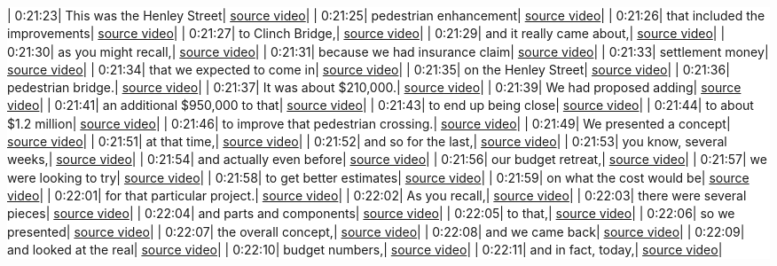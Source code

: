 | 0:21:23| This was the Henley Street| [source video](https://archive.org/details/citycouncilr265140304?start=1283)|
| 0:21:25| pedestrian enhancement| [source video](https://archive.org/details/citycouncilr265140304?start=1285)|
| 0:21:26| that included the improvements| [source video](https://archive.org/details/citycouncilr265140304?start=1286)|
| 0:21:27| to Clinch Bridge,| [source video](https://archive.org/details/citycouncilr265140304?start=1287)|
| 0:21:29| and it really came about,| [source video](https://archive.org/details/citycouncilr265140304?start=1289)|
| 0:21:30| as you might recall,| [source video](https://archive.org/details/citycouncilr265140304?start=1290)|
| 0:21:31| because we had insurance claim| [source video](https://archive.org/details/citycouncilr265140304?start=1291)|
| 0:21:33| settlement money| [source video](https://archive.org/details/citycouncilr265140304?start=1293)|
| 0:21:34| that we expected to come in| [source video](https://archive.org/details/citycouncilr265140304?start=1294)|
| 0:21:35| on the Henley Street| [source video](https://archive.org/details/citycouncilr265140304?start=1295)|
| 0:21:36| pedestrian bridge.| [source video](https://archive.org/details/citycouncilr265140304?start=1296)|
| 0:21:37| It was about $210,000.| [source video](https://archive.org/details/citycouncilr265140304?start=1297)|
| 0:21:39| We had proposed adding| [source video](https://archive.org/details/citycouncilr265140304?start=1299)|
| 0:21:41| an additional $950,000 to that| [source video](https://archive.org/details/citycouncilr265140304?start=1301)|
| 0:21:43| to end up being close| [source video](https://archive.org/details/citycouncilr265140304?start=1303)|
| 0:21:44| to about $1.2 million| [source video](https://archive.org/details/citycouncilr265140304?start=1304)|
| 0:21:46| to improve that pedestrian crossing.| [source video](https://archive.org/details/citycouncilr265140304?start=1306)|
| 0:21:49| We presented a concept| [source video](https://archive.org/details/citycouncilr265140304?start=1309)|
| 0:21:51| at that time,| [source video](https://archive.org/details/citycouncilr265140304?start=1311)|
| 0:21:52| and so for the last,| [source video](https://archive.org/details/citycouncilr265140304?start=1312)|
| 0:21:53| you know, several weeks,| [source video](https://archive.org/details/citycouncilr265140304?start=1313)|
| 0:21:54| and actually even before| [source video](https://archive.org/details/citycouncilr265140304?start=1314)|
| 0:21:56| our budget retreat,| [source video](https://archive.org/details/citycouncilr265140304?start=1316)|
| 0:21:57| we were looking to try| [source video](https://archive.org/details/citycouncilr265140304?start=1317)|
| 0:21:58| to get better estimates| [source video](https://archive.org/details/citycouncilr265140304?start=1318)|
| 0:21:59| on what the cost would be| [source video](https://archive.org/details/citycouncilr265140304?start=1319)|
| 0:22:01| for that particular project.| [source video](https://archive.org/details/citycouncilr265140304?start=1321)|
| 0:22:02| As you recall,| [source video](https://archive.org/details/citycouncilr265140304?start=1322)|
| 0:22:03| there were several pieces| [source video](https://archive.org/details/citycouncilr265140304?start=1323)|
| 0:22:04| and parts and components| [source video](https://archive.org/details/citycouncilr265140304?start=1324)|
| 0:22:05| to that,| [source video](https://archive.org/details/citycouncilr265140304?start=1325)|
| 0:22:06| so we presented| [source video](https://archive.org/details/citycouncilr265140304?start=1326)|
| 0:22:07| the overall concept,| [source video](https://archive.org/details/citycouncilr265140304?start=1327)|
| 0:22:08| and we came back| [source video](https://archive.org/details/citycouncilr265140304?start=1328)|
| 0:22:09| and looked at the real| [source video](https://archive.org/details/citycouncilr265140304?start=1329)|
| 0:22:10| budget numbers,| [source video](https://archive.org/details/citycouncilr265140304?start=1330)|
| 0:22:11| and in fact, today,| [source video](https://archive.org/details/citycouncilr265140304?start=1331)|